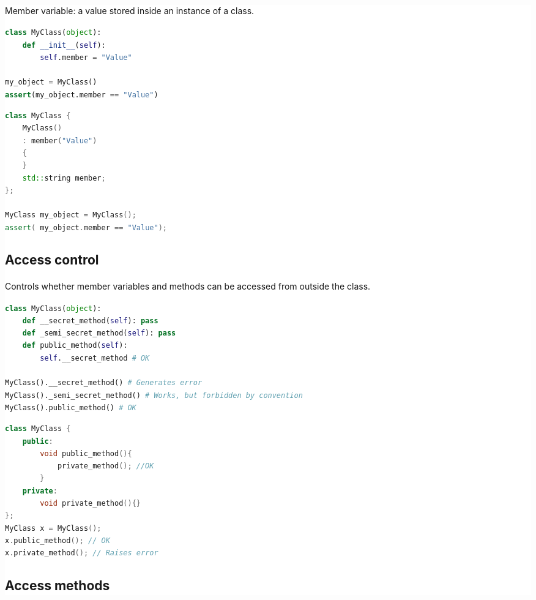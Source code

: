 Member variable: a value stored inside an instance of a class.

``` python
class MyClass(object):
    def __init__(self):
        self.member = "Value"

my_object = MyClass()
assert(my_object.member == "Value")
```

``` cpp
class MyClass {
    MyClass()
    : member("Value")
    {
    }
    std::string member;
};

MyClass my_object = MyClass();
assert( my_object.member == "Value");
```

Access control
--------------

Controls whether member variables and methods can be accessed from outside the class.

```python
class MyClass(object):
    def __secret_method(self): pass
    def _semi_secret_method(self): pass
    def public_method(self):
        self.__secret_method # OK

MyClass().__secret_method() # Generates error
MyClass()._semi_secret_method() # Works, but forbidden by convention
MyClass().public_method() # OK
```

```cpp
class MyClass {
    public:
        void public_method(){
            private_method(); //OK
        }
    private:
        void private_method(){}
};
MyClass x = MyClass();
x.public_method(); // OK
x.private_method(); // Raises error
```

Access methods
--------------
